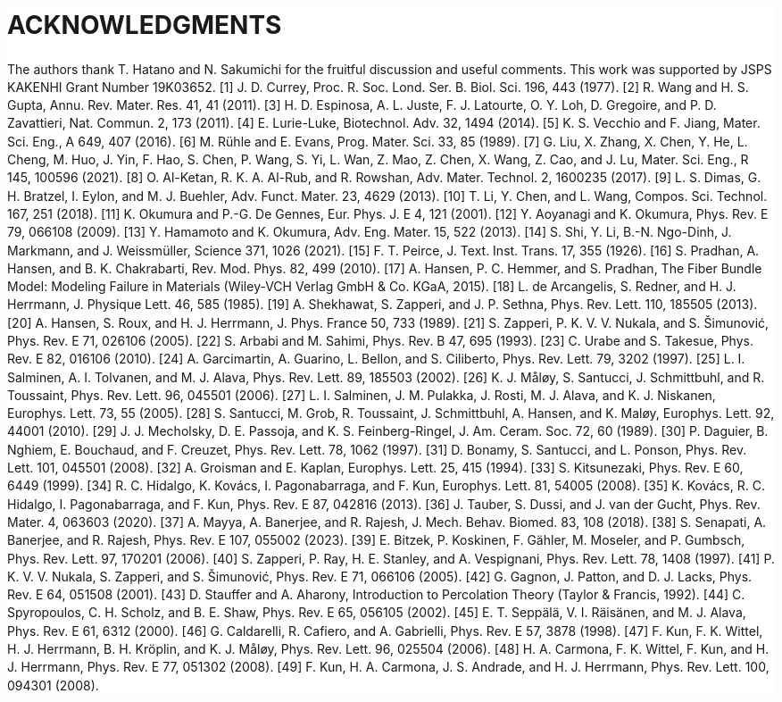 # ACKNOWLEDGMENTS 

The authors thank T. Hatano and N. Sakumichi for the fruitful discussion and useful comments. This work was supported by JSPS KAKENHI Grant Number 19K03652.
[1] J. D. Currey, Proc. R. Soc. Lond. Ser. B. Biol. Sci. 196, 443 (1977).
[2] R. Wang and H. S. Gupta, Annu. Rev. Mater. Res. 41, 41 (2011).
[3] H. D. Espinosa, A. L. Juste, F. J. Latourte, O. Y. Loh, D. Gregoire, and P. D. Zavattieri, Nat. Commun. 2, 173 (2011).
[4] E. Lurie-Luke, Biotechnol. Adv. 32, 1494 (2014).
[5] K. S. Vecchio and F. Jiang, Mater. Sci. Eng., A 649, 407 (2016).
[6] M. Rühle and E. Evans, Prog. Mater. Sci. 33, 85 (1989).
[7] G. Liu, X. Zhang, X. Chen, Y. He, L. Cheng, M. Huo, J. Yin, F. Hao, S. Chen, P. Wang, S. Yi, L. Wan, Z. Mao, Z. Chen, X. Wang, Z. Cao, and J. Lu, Mater. Sci. Eng., R 145, 100596 (2021).
[8] O. Al-Ketan, R. K. A. Al-Rub, and R. Rowshan, Adv. Mater. Technol. 2, 1600235 (2017).
[9] L. S. Dimas, G. H. Bratzel, I. Eylon, and M. J. Buehler, Adv. Funct. Mater. 23, 4629 (2013).
[10] T. Li, Y. Chen, and L. Wang, Compos. Sci. Technol. 167, 251 (2018).
[11] K. Okumura and P.-G. De Gennes, Eur. Phys. J. E 4, 121 (2001).
[12] Y. Aoyanagi and K. Okumura, Phys. Rev. E 79, 066108 (2009).
[13] Y. Hamamoto and K. Okumura, Adv. Eng. Mater. 15, 522 (2013).
[14] S. Shi, Y. Li, B.-N. Ngo-Dinh, J. Markmann, and J. Weissmüller, Science 371, 1026 (2021).
[15] F. T. Peirce, J. Text. Inst. Trans. 17, 355 (1926).
[16] S. Pradhan, A. Hansen, and B. K. Chakrabarti, Rev. Mod. Phys. 82, 499 (2010).
[17] A. Hansen, P. C. Hemmer, and S. Pradhan, The Fiber Bundle Model: Modeling Failure in Materials (Wiley-VCH Verlag GmbH \& Co. KGaA, 2015).
[18] L. de Arcangelis, S. Redner, and H. J. Herrmann, J. Physique Lett. 46, 585 (1985).
[19] A. Shekhawat, S. Zapperi, and J. P. Sethna, Phys. Rev. Lett. 110, 185505 (2013).
[20] A. Hansen, S. Roux, and H. J. Herrmann, J. Phys. France 50, 733 (1989).
[21] S. Zapperi, P. K. V. V. Nukala, and S. Šimunović, Phys. Rev. E 71, 026106 (2005).
[22] S. Arbabi and M. Sahimi, Phys. Rev. B 47, 695 (1993).
[23] C. Urabe and S. Takesue, Phys. Rev. E 82, 016106 (2010).
[24] A. Garcimartin, A. Guarino, L. Bellon, and S. Ciliberto, Phys. Rev. Lett. 79, 3202 (1997).
[25] L. I. Salminen, A. I. Tolvanen, and M. J. Alava, Phys. Rev. Lett. 89, 185503 (2002).
[26] K. J. Måløy, S. Santucci, J. Schmittbuhl, and R. Toussaint, Phys. Rev. Lett. 96, 045501 (2006).
[27] L. I. Salminen, J. M. Pulakka, J. Rosti, M. J. Alava, and K. J. Niskanen, Europhys. Lett. 73, 55 (2005).
[28] S. Santucci, M. Grob, R. Toussaint, J. Schmittbuhl, A. Hansen, and K. Maløy, Europhys. Lett. 92, 44001 (2010).
[29] J. J. Mecholsky, D. E. Passoja, and K. S. Feinberg-Ringel, J. Am. Ceram. Soc. 72, 60 (1989).
[30] P. Daguier, B. Nghiem, E. Bouchaud, and F. Creuzet, Phys. Rev. Lett. 78, 1062 (1997).
[31] D. Bonamy, S. Santucci, and L. Ponson, Phys. Rev. Lett. 101, 045501 (2008).
[32] A. Groisman and E. Kaplan, Europhys. Lett. 25, 415 (1994).
[33] S. Kitsunezaki, Phys. Rev. E 60, 6449 (1999).
[34] R. C. Hidalgo, K. Kovács, I. Pagonabarraga, and F. Kun, Europhys. Lett. 81, 54005 (2008).
[35] K. Kovács, R. C. Hidalgo, I. Pagonabarraga, and F. Kun, Phys. Rev. E 87, 042816 (2013).
[36] J. Tauber, S. Dussi, and J. van der Gucht, Phys. Rev. Mater. 4, 063603 (2020).
[37] A. Mayya, A. Banerjee, and R. Rajesh, J. Mech. Behav. Biomed. 83, 108 (2018).
[38] S. Senapati, A. Banerjee, and R. Rajesh, Phys. Rev. E 107, 055002 (2023).
[39] E. Bitzek, P. Koskinen, F. Gähler, M. Moseler, and P. Gumbsch, Phys. Rev. Lett. 97, 170201 (2006).
[40] S. Zapperi, P. Ray, H. E. Stanley, and A. Vespignani, Phys. Rev. Lett. 78, 1408 (1997).
[41] P. K. V. V. Nukala, S. Zapperi, and S. Šimunović, Phys. Rev. E 71, 066106 (2005).
[42] G. Gagnon, J. Patton, and D. J. Lacks, Phys. Rev. E 64, 051508 (2001).
[43] D. Stauffer and A. Aharony, Introduction to Percolation Theory (Taylor \& Francis, 1992).
[44] C. Spyropoulos, C. H. Scholz, and B. E. Shaw, Phys. Rev. E 65, 056105 (2002).
[45] E. T. Seppälä, V. I. Räisänen, and M. J. Alava, Phys. Rev. E 61, 6312 (2000).
[46] G. Caldarelli, R. Cafiero, and A. Gabrielli, Phys. Rev. E 57, 3878 (1998).
[47] F. Kun, F. K. Wittel, H. J. Herrmann, B. H. Kröplin, and K. J. Måløy, Phys. Rev. Lett. 96, 025504 (2006).
[48] H. A. Carmona, F. K. Wittel, F. Kun, and H. J. Herrmann, Phys. Rev. E 77, 051302 (2008).
[49] F. Kun, H. A. Carmona, J. S. Andrade, and H. J. Herrmann, Phys. Rev. Lett. 100, 094301 (2008).